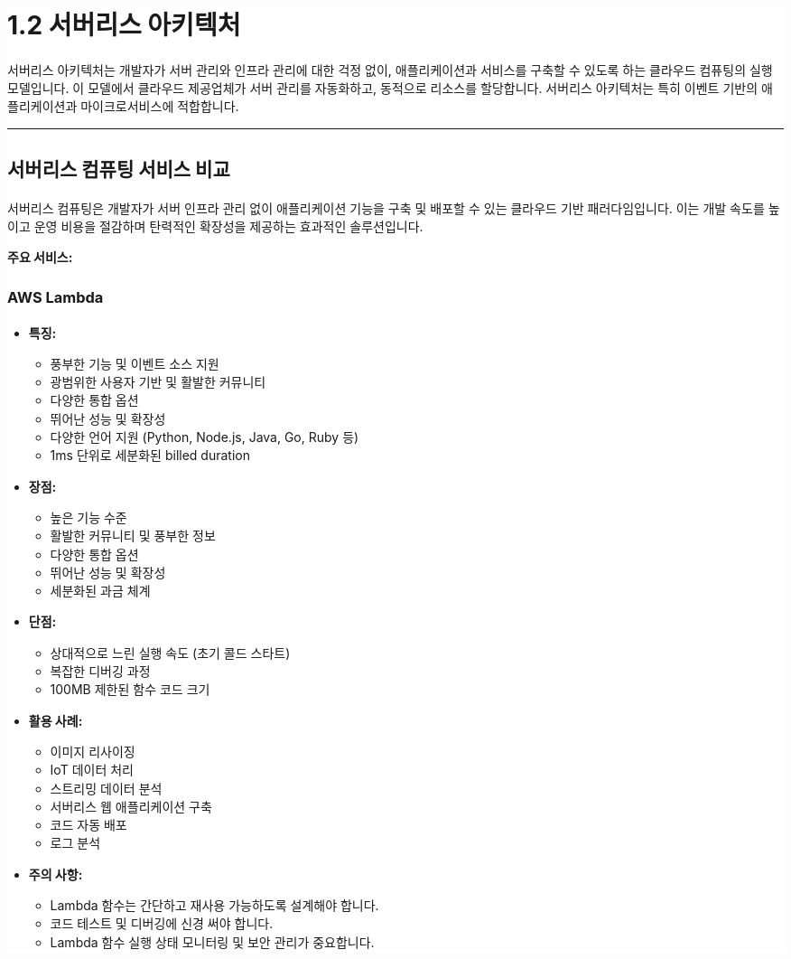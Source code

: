 # 1.2 서버리스 아키텍처

서버리스 아키텍처는 개발자가 서버 관리와 인프라 관리에 대한 걱정 없이, 애플리케이션과 서비스를 구축할 수 있도록 하는 클라우드 컴퓨팅의 실행 모델입니다. 이 모델에서 클라우드 제공업체가 서버 관리를 자동화하고, 동적으로 리소스를 할당합니다. 서버리스 아키텍처는 특히 이벤트 기반의 애플리케이션과 마이크로서비스에 적합합니다.

---

## 서버리스 컴퓨팅 서비스 비교


서버리스 컴퓨팅은 개발자가 서버 인프라 관리 없이 애플리케이션 기능을 구축 및 배포할 수 있는 클라우드 기반 패러다임입니다. 이는 개발 속도를 높이고 운영 비용을 절감하며 탄력적인 확장성을 제공하는 효과적인 솔루션입니다.


**주요 서비스:**

### AWS Lambda

* **특징:**
    * 풍부한 기능 및 이벤트 소스 지원
    * 광범위한 사용자 기반 및 활발한 커뮤니티
    * 다양한 통합 옵션
    * 뛰어난 성능 및 확장성
    * 다양한 언어 지원 (Python, Node.js, Java, Go, Ruby 등)
    * 1ms 단위로 세분화된  billed duration


* **장점:**
    * 높은 기능 수준
    * 활발한 커뮤니티 및 풍부한 정보
    * 다양한 통합 옵션
    * 뛰어난 성능 및 확장성
    * 세분화된 과금 체계


* **단점:**
    * 상대적으로 느린 실행 속도 (초기 콜드 스타트)
    * 복잡한 디버깅 과정
    * 100MB 제한된 함수 코드 크기


* **활용 사례:**
    * 이미지 리사이징
    * IoT 데이터 처리
    * 스트리밍 데이터 분석
    * 서버리스 웹 애플리케이션 구축
    * 코드 자동 배포
    * 로그 분석


* **주의 사항:**
    * Lambda 함수는 간단하고 재사용 가능하도록 설계해야 합니다.
    * 코드 테스트 및 디버깅에 신경 써야 합니다.
    * Lambda 함수 실행 상태 모니터링 및 보안 관리가 중요합니다.

